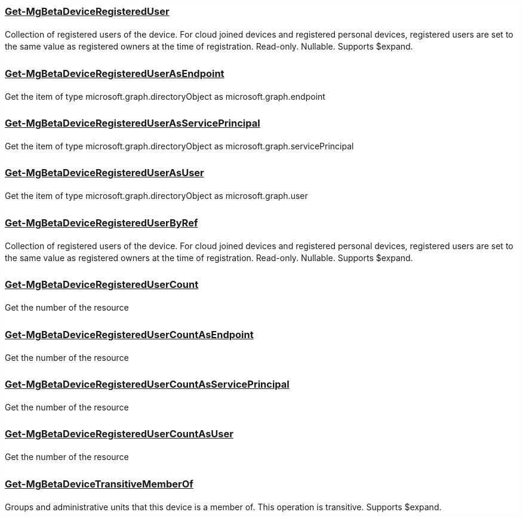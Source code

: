 ### [Get-MgBetaDeviceRegisteredUser](Get-MgBetaDeviceRegisteredUser.md)
Collection of registered users of the device.
For cloud joined devices and registered personal devices, registered users are set to the same value as registered owners at the time of registration.
Read-only.
Nullable.
Supports $expand.

### [Get-MgBetaDeviceRegisteredUserAsEndpoint](Get-MgBetaDeviceRegisteredUserAsEndpoint.md)
Get the item of type microsoft.graph.directoryObject as microsoft.graph.endpoint

### [Get-MgBetaDeviceRegisteredUserAsServicePrincipal](Get-MgBetaDeviceRegisteredUserAsServicePrincipal.md)
Get the item of type microsoft.graph.directoryObject as microsoft.graph.servicePrincipal

### [Get-MgBetaDeviceRegisteredUserAsUser](Get-MgBetaDeviceRegisteredUserAsUser.md)
Get the item of type microsoft.graph.directoryObject as microsoft.graph.user

### [Get-MgBetaDeviceRegisteredUserByRef](Get-MgBetaDeviceRegisteredUserByRef.md)
Collection of registered users of the device.
For cloud joined devices and registered personal devices, registered users are set to the same value as registered owners at the time of registration.
Read-only.
Nullable.
Supports $expand.

### [Get-MgBetaDeviceRegisteredUserCount](Get-MgBetaDeviceRegisteredUserCount.md)
Get the number of the resource

### [Get-MgBetaDeviceRegisteredUserCountAsEndpoint](Get-MgBetaDeviceRegisteredUserCountAsEndpoint.md)
Get the number of the resource

### [Get-MgBetaDeviceRegisteredUserCountAsServicePrincipal](Get-MgBetaDeviceRegisteredUserCountAsServicePrincipal.md)
Get the number of the resource

### [Get-MgBetaDeviceRegisteredUserCountAsUser](Get-MgBetaDeviceRegisteredUserCountAsUser.md)
Get the number of the resource

### [Get-MgBetaDeviceTransitiveMemberOf](Get-MgBetaDeviceTransitiveMemberOf.md)
Groups and administrative units that this device is a member of.
This operation is transitive.
Supports $expand.
